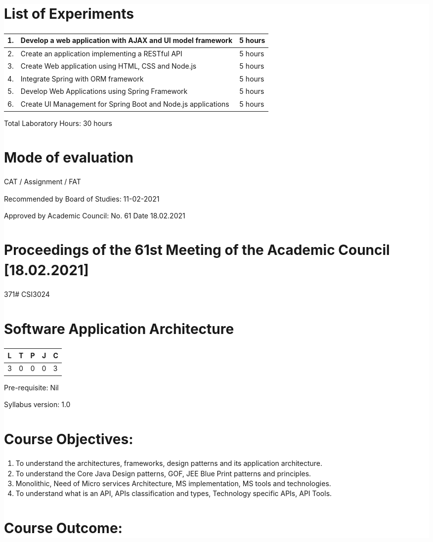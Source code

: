 # List of Experiments

|1.|Develop a web application with AJAX and UI model framework|5 hours|
|---|---|---|
|2.|Create an application implementing a RESTful API|5 hours|
|3.|Create Web application using HTML, CSS and Node.js|5 hours|
|4.|Integrate Spring with ORM framework|5 hours|
|5.|Develop Web Applications using Spring Framework|5 hours|
|6.|Create UI Management for Spring Boot and Node.js applications|5 hours|

Total Laboratory Hours: 30 hours

# Mode of evaluation

CAT / Assignment / FAT

Recommended by Board of Studies: 11-02-2021

Approved by Academic Council: No. 61 Date 18.02.2021

# Proceedings of the 61st Meeting of the Academic Council [18.02.2021]

371# CSI3024

# Software Application Architecture

|L|T|P|J|C|
|---|---|---|---|---|
|3|0|0|0|3|

Pre-requisite: Nil

Syllabus version: 1.0

# Course Objectives:

1. To understand the architectures, frameworks, design patterns and its application architecture.
2. To understand the Core Java Design patterns, GOF, JEE Blue Print patterns and principles.
3. Monolithic, Need of Micro services Architecture, MS implementation, MS tools and technologies.
4. To understand what is an API, APIs classification and types, Technology specific APIs, API Tools.

# Course Outcome:
